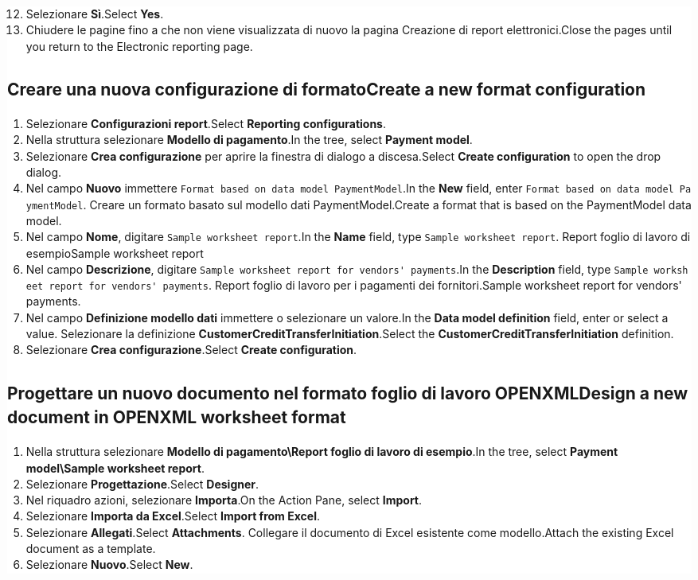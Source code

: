 12. <span data-ttu-id="d7051-127">Selezionare **Sì**.</span><span class="sxs-lookup"><span data-stu-id="d7051-127">Select **Yes**.</span></span>
13. <span data-ttu-id="d7051-128">Chiudere le pagine fino a che non viene visualizzata di nuovo la pagina Creazione di report elettronici.</span><span class="sxs-lookup"><span data-stu-id="d7051-128">Close the pages until you return to the Electronic reporting page.</span></span>

## <a name="create-a-new-format-configuration"></a><span data-ttu-id="d7051-129">Creare una nuova configurazione di formato</span><span class="sxs-lookup"><span data-stu-id="d7051-129">Create a new format configuration</span></span>
1. <span data-ttu-id="d7051-130">Selezionare **Configurazioni report**.</span><span class="sxs-lookup"><span data-stu-id="d7051-130">Select **Reporting configurations**.</span></span>
2. <span data-ttu-id="d7051-131">Nella struttura selezionare **Modello di pagamento**.</span><span class="sxs-lookup"><span data-stu-id="d7051-131">In the tree, select **Payment model**.</span></span>
3. <span data-ttu-id="d7051-132">Selezionare **Crea configurazione** per aprire la finestra di dialogo a discesa.</span><span class="sxs-lookup"><span data-stu-id="d7051-132">Select **Create configuration** to open the drop dialog.</span></span>
4. <span data-ttu-id="d7051-133">Nel campo **Nuovo** immettere `Format based on data model PaymentModel`.</span><span class="sxs-lookup"><span data-stu-id="d7051-133">In the **New** field, enter `Format based on data model PaymentModel`.</span></span> <span data-ttu-id="d7051-134">Creare un formato basato sul modello dati PaymentModel.</span><span class="sxs-lookup"><span data-stu-id="d7051-134">Create a format that is based on the PaymentModel data model.</span></span>
5. <span data-ttu-id="d7051-135">Nel campo **Nome**, digitare `Sample worksheet report`.</span><span class="sxs-lookup"><span data-stu-id="d7051-135">In the **Name** field, type `Sample worksheet report`.</span></span> <span data-ttu-id="d7051-136">Report foglio di lavoro di esempio</span><span class="sxs-lookup"><span data-stu-id="d7051-136">Sample worksheet report</span></span>  
6. <span data-ttu-id="d7051-137">Nel campo **Descrizione**, digitare `Sample worksheet report for vendors' payments`.</span><span class="sxs-lookup"><span data-stu-id="d7051-137">In the **Description** field, type `Sample worksheet report for vendors' payments`.</span></span> <span data-ttu-id="d7051-138">Report foglio di lavoro per i pagamenti dei fornitori.</span><span class="sxs-lookup"><span data-stu-id="d7051-138">Sample worksheet report for vendors' payments.</span></span>  
7. <span data-ttu-id="d7051-139">Nel campo **Definizione modello dati** immettere o selezionare un valore.</span><span class="sxs-lookup"><span data-stu-id="d7051-139">In the **Data model definition** field, enter or select a value.</span></span> <span data-ttu-id="d7051-140">Selezionare la definizione **CustomerCreditTransferInitiation**.</span><span class="sxs-lookup"><span data-stu-id="d7051-140">Select the **CustomerCreditTransferInitiation** definition.</span></span>  
8. <span data-ttu-id="d7051-141">Selezionare **Crea configurazione**.</span><span class="sxs-lookup"><span data-stu-id="d7051-141">Select **Create configuration**.</span></span>

## <a name="design-a-new-document-in-openxml-worksheet-format"></a><span data-ttu-id="d7051-142">Progettare un nuovo documento nel formato foglio di lavoro OPENXML</span><span class="sxs-lookup"><span data-stu-id="d7051-142">Design a new document in OPENXML worksheet format</span></span>
1. <span data-ttu-id="d7051-143">Nella struttura selezionare **Modello di pagamento\Report foglio di lavoro di esempio**.</span><span class="sxs-lookup"><span data-stu-id="d7051-143">In the tree, select **Payment model\Sample worksheet report**.</span></span>
2. <span data-ttu-id="d7051-144">Selezionare **Progettazione**.</span><span class="sxs-lookup"><span data-stu-id="d7051-144">Select **Designer**.</span></span>
3. <span data-ttu-id="d7051-145">Nel riquadro azioni, selezionare **Importa**.</span><span class="sxs-lookup"><span data-stu-id="d7051-145">On the Action Pane, select **Import**.</span></span>
4. <span data-ttu-id="d7051-146">Selezionare **Importa da Excel**.</span><span class="sxs-lookup"><span data-stu-id="d7051-146">Select **Import from Excel**.</span></span>
5. <span data-ttu-id="d7051-147">Selezionare **Allegati**.</span><span class="sxs-lookup"><span data-stu-id="d7051-147">Select **Attachments**.</span></span> <span data-ttu-id="d7051-148">Collegare il documento di Excel esistente come modello.</span><span class="sxs-lookup"><span data-stu-id="d7051-148">Attach the existing Excel document as a template.</span></span>  
6. <span data-ttu-id="d7051-149">Selezionare **Nuovo**.</span><span class="sxs-lookup"><span data-stu-id="d7051-149">Select **New**.</span></span>